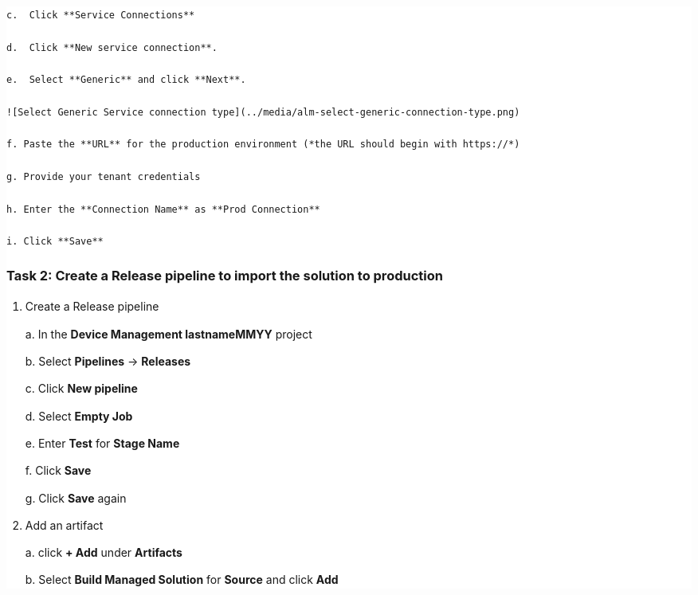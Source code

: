    c.  Click **Service Connections**

    d.  Click **New service connection**.

    e.  Select **Generic** and click **Next**.

    ![Select Generic Service connection type](../media/alm-select-generic-connection-type.png)

    f. Paste the **URL** for the production environment (*the URL should begin with https://*)

    g. Provide your tenant credentials

    h. Enter the **Connection Name** as **Prod Connection**

    i. Click **Save**

### **Task 2: Create a Release pipeline to import the solution to production**

1.  Create a Release pipeline

    a. In the **Device Management lastnameMMYY** project

    b. Select **Pipelines** -\> **Releases**

    c. Click **New pipeline**

    d. Select **Empty Job**

    e. Enter **Test** for **Stage Name**

    f. Click **Save**

    g. Click **Save** again

2.  Add an artifact

    a. click **+ Add** under **Artifacts**

    b. Select **Build Managed Solution** for **Source** and click **Add**
